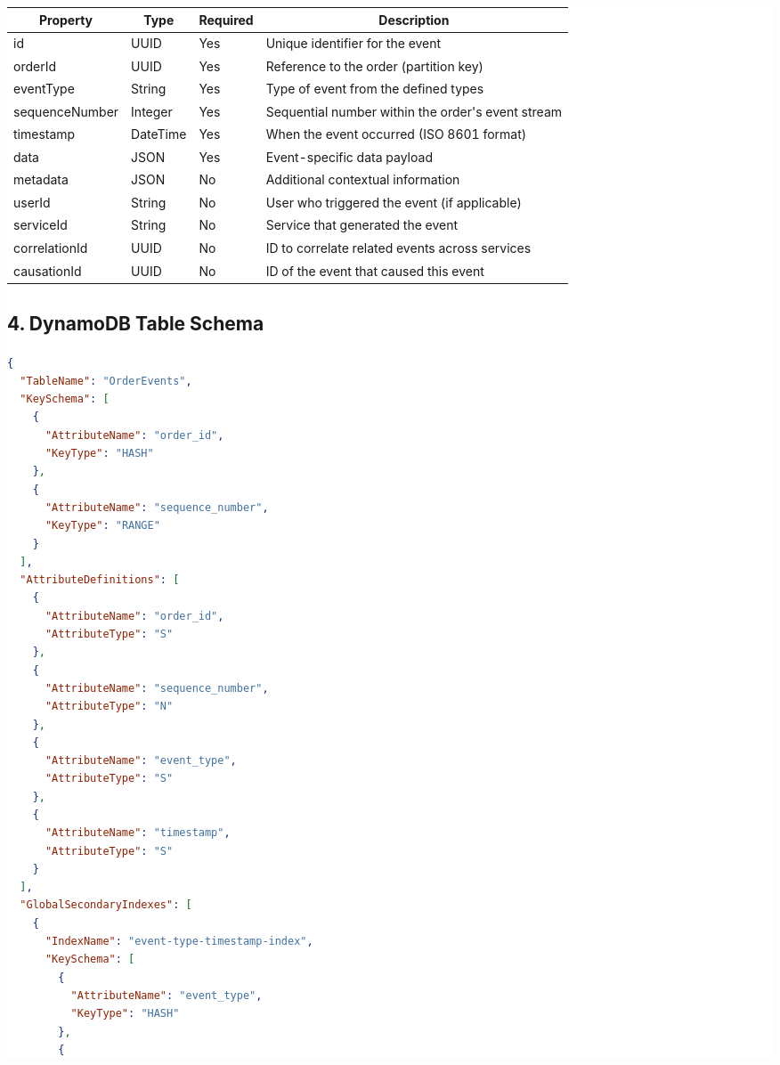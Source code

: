 | Property        | Type      | Required | Description                                      |
| --------------- | --------- | -------- | ------------------------------------------------ |
| id              | UUID      | Yes      | Unique identifier for the event                  |
| orderId         | UUID      | Yes      | Reference to the order (partition key)           |
| eventType       | String    | Yes      | Type of event from the defined types             |
| sequenceNumber  | Integer   | Yes      | Sequential number within the order's event stream|
| timestamp       | DateTime  | Yes      | When the event occurred (ISO 8601 format)        |
| data            | JSON      | Yes      | Event-specific data payload                      |
| metadata        | JSON      | No       | Additional contextual information                |
| userId          | String    | No       | User who triggered the event (if applicable)     |
| serviceId       | String    | No       | Service that generated the event                 |
| correlationId   | UUID      | No       | ID to correlate related events across services   |
| causationId     | UUID      | No       | ID of the event that caused this event           |

## 4. DynamoDB Table Schema

```json
{
  "TableName": "OrderEvents",
  "KeySchema": [
    {
      "AttributeName": "order_id",
      "KeyType": "HASH"
    },
    {
      "AttributeName": "sequence_number",
      "KeyType": "RANGE"
    }
  ],
  "AttributeDefinitions": [
    {
      "AttributeName": "order_id",
      "AttributeType": "S"
    },
    {
      "AttributeName": "sequence_number",
      "AttributeType": "N"
    },
    {
      "AttributeName": "event_type",
      "AttributeType": "S"
    },
    {
      "AttributeName": "timestamp",
      "AttributeType": "S"
    }
  ],
  "GlobalSecondaryIndexes": [
    {
      "IndexName": "event-type-timestamp-index",
      "KeySchema": [
        {
          "AttributeName": "event_type",
          "KeyType": "HASH"
        },
        {
```